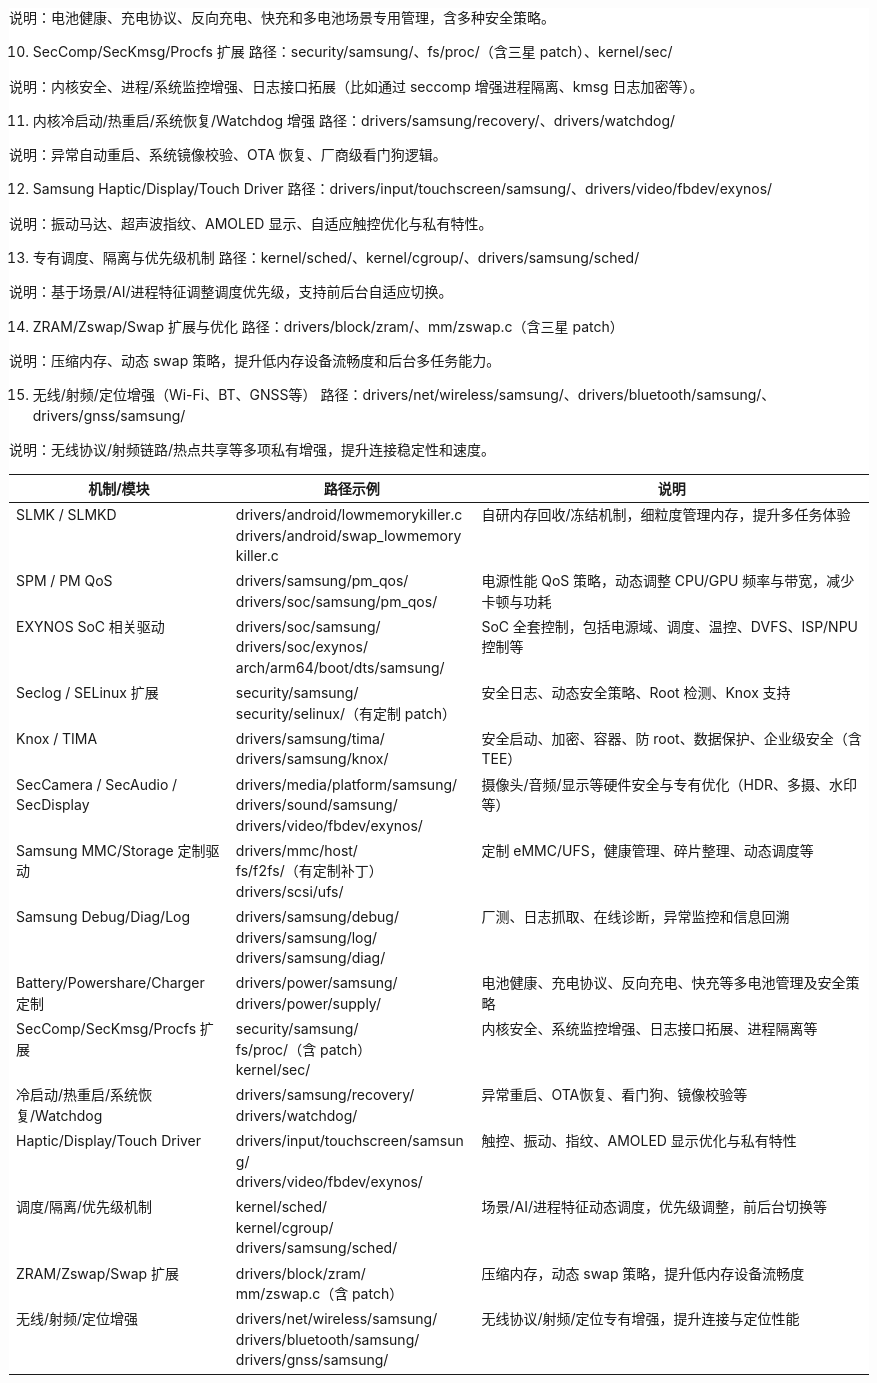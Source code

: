 说明：电池健康、充电协议、反向充电、快充和多电池场景专用管理，含多种安全策略。

10. SecComp/SecKmsg/Procfs 扩展
路径：security/samsung/、fs/proc/（含三星 patch）、kernel/sec/

说明：内核安全、进程/系统监控增强、日志接口拓展（比如通过 seccomp 增强进程隔离、kmsg 日志加密等）。

11. 内核冷启动/热重启/系统恢复/Watchdog 增强
路径：drivers/samsung/recovery/、drivers/watchdog/

说明：异常自动重启、系统镜像校验、OTA 恢复、厂商级看门狗逻辑。

12. Samsung Haptic/Display/Touch Driver
路径：drivers/input/touchscreen/samsung/、drivers/video/fbdev/exynos/

说明：振动马达、超声波指纹、AMOLED 显示、自适应触控优化与私有特性。

13. 专有调度、隔离与优先级机制
路径：kernel/sched/、kernel/cgroup/、drivers/samsung/sched/

说明：基于场景/AI/进程特征调整调度优先级，支持前后台自适应切换。

14. ZRAM/Zswap/Swap 扩展与优化
路径：drivers/block/zram/、mm/zswap.c（含三星 patch）

说明：压缩内存、动态 swap 策略，提升低内存设备流畅度和后台多任务能力。

15. 无线/射频/定位增强（Wi-Fi、BT、GNSS等）
路径：drivers/net/wireless/samsung/、drivers/bluetooth/samsung/、drivers/gnss/samsung/

说明：无线协议/射频链路/热点共享等多项私有增强，提升连接稳定性和速度。

| 机制/模块                       | 路径示例                                                      | 说明                                                         |
|----------------------------------|--------------------------------------------------------------|--------------------------------------------------------------|
| SLMK / SLMKD                     | drivers/android/lowmemorykiller.c<br>drivers/android/swap_lowmemorykiller.c | 自研内存回收/冻结机制，细粒度管理内存，提升多任务体验            |
| SPM / PM QoS                     | drivers/samsung/pm_qos/<br>drivers/soc/samsung/pm_qos/        | 电源性能 QoS 策略，动态调整 CPU/GPU 频率与带宽，减少卡顿与功耗   |
| EXYNOS SoC 相关驱动              | drivers/soc/samsung/<br>drivers/soc/exynos/<br>arch/arm64/boot/dts/samsung/ | SoC 全套控制，包括电源域、调度、温控、DVFS、ISP/NPU 控制等        |
| Seclog / SELinux 扩展            | security/samsung/<br>security/selinux/（有定制 patch）         | 安全日志、动态安全策略、Root 检测、Knox 支持                   |
| Knox / TIMA                      | drivers/samsung/tima/<br>drivers/samsung/knox/                | 安全启动、加密、容器、防 root、数据保护、企业级安全（含 TEE）     |
| SecCamera / SecAudio / SecDisplay| drivers/media/platform/samsung/<br>drivers/sound/samsung/<br>drivers/video/fbdev/exynos/ | 摄像头/音频/显示等硬件安全与专有优化（HDR、多摄、水印等）        |
| Samsung MMC/Storage 定制驱动     | drivers/mmc/host/<br>fs/f2fs/（有定制补丁）<br>drivers/scsi/ufs/ | 定制 eMMC/UFS，健康管理、碎片整理、动态调度等                    |
| Samsung Debug/Diag/Log           | drivers/samsung/debug/<br>drivers/samsung/log/<br>drivers/samsung/diag/ | 厂测、日志抓取、在线诊断，异常监控和信息回溯                    |
| Battery/Powershare/Charger 定制  | drivers/power/samsung/<br>drivers/power/supply/                | 电池健康、充电协议、反向充电、快充等多电池管理及安全策略          |
| SecComp/SecKmsg/Procfs 扩展      | security/samsung/<br>fs/proc/（含 patch）<br>kernel/sec/       | 内核安全、系统监控增强、日志接口拓展、进程隔离等                  |
| 冷启动/热重启/系统恢复/Watchdog  | drivers/samsung/recovery/<br>drivers/watchdog/                 | 异常重启、OTA恢复、看门狗、镜像校验等                            |
| Haptic/Display/Touch Driver      | drivers/input/touchscreen/samsung/<br>drivers/video/fbdev/exynos/ | 触控、振动、指纹、AMOLED 显示优化与私有特性                      |
| 调度/隔离/优先级机制             | kernel/sched/<br>kernel/cgroup/<br>drivers/samsung/sched/      | 场景/AI/进程特征动态调度，优先级调整，前后台切换等                |
| ZRAM/Zswap/Swap 扩展             | drivers/block/zram/<br>mm/zswap.c（含 patch）                  | 压缩内存，动态 swap 策略，提升低内存设备流畅度                   |
| 无线/射频/定位增强               | drivers/net/wireless/samsung/<br>drivers/bluetooth/samsung/<br>drivers/gnss/samsung/ | 无线协议/射频/定位专有增强，提升连接与定位性能                   |
